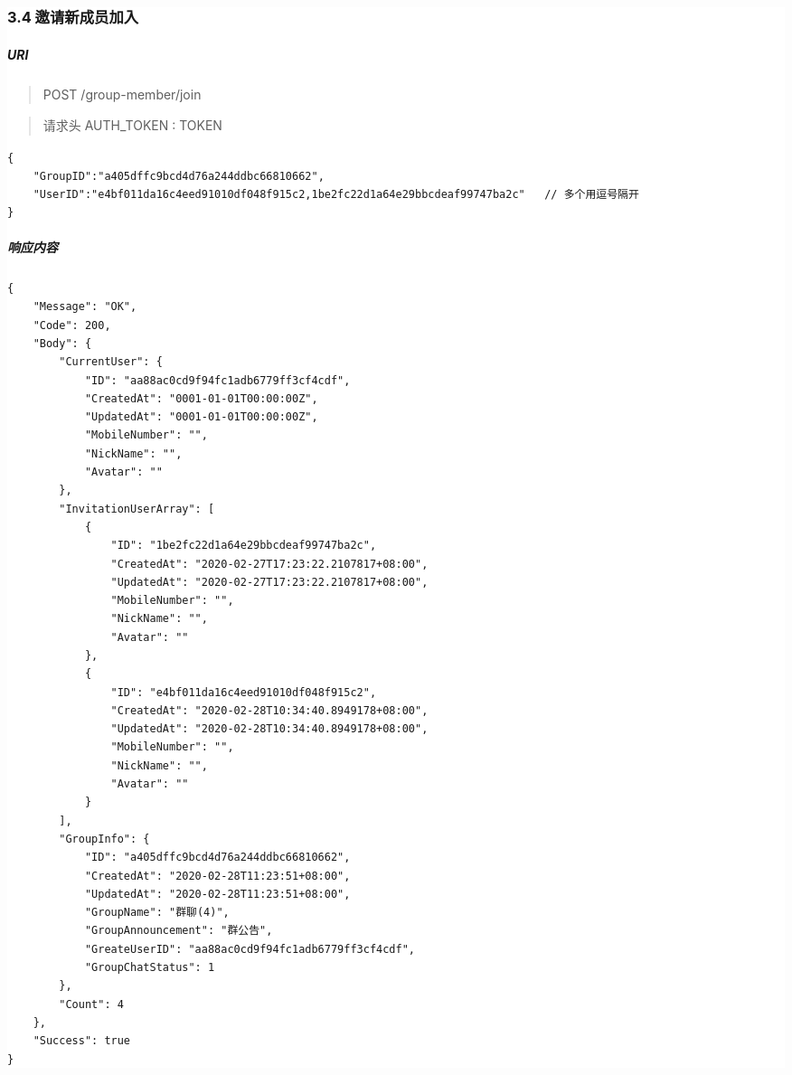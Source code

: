### 3.4 邀请新成员加入
##### URI
> POST  /group-member/join

> 请求头 AUTH_TOKEN : TOKEN

```
{
	"GroupID":"a405dffc9bcd4d76a244ddbc66810662",
	"UserID":"e4bf011da16c4eed91010df048f915c2,1be2fc22d1a64e29bbcdeaf99747ba2c"   // 多个用逗号隔开
}
```
##### 响应内容
```
{
    "Message": "OK",
    "Code": 200,
    "Body": {
        "CurrentUser": {
            "ID": "aa88ac0cd9f94fc1adb6779ff3cf4cdf",
            "CreatedAt": "0001-01-01T00:00:00Z",
            "UpdatedAt": "0001-01-01T00:00:00Z",
            "MobileNumber": "",
            "NickName": "",
            "Avatar": ""
        },
        "InvitationUserArray": [
            {
                "ID": "1be2fc22d1a64e29bbcdeaf99747ba2c",
                "CreatedAt": "2020-02-27T17:23:22.2107817+08:00",
                "UpdatedAt": "2020-02-27T17:23:22.2107817+08:00",
                "MobileNumber": "",
                "NickName": "",
                "Avatar": ""
            },
            {
                "ID": "e4bf011da16c4eed91010df048f915c2",
                "CreatedAt": "2020-02-28T10:34:40.8949178+08:00",
                "UpdatedAt": "2020-02-28T10:34:40.8949178+08:00",
                "MobileNumber": "",
                "NickName": "",
                "Avatar": ""
            }
        ],
        "GroupInfo": {
            "ID": "a405dffc9bcd4d76a244ddbc66810662",
            "CreatedAt": "2020-02-28T11:23:51+08:00",
            "UpdatedAt": "2020-02-28T11:23:51+08:00",
            "GroupName": "群聊(4)",
            "GroupAnnouncement": "群公告",
            "GreateUserID": "aa88ac0cd9f94fc1adb6779ff3cf4cdf",
            "GroupChatStatus": 1
        },
        "Count": 4
    },
    "Success": true
}
```
